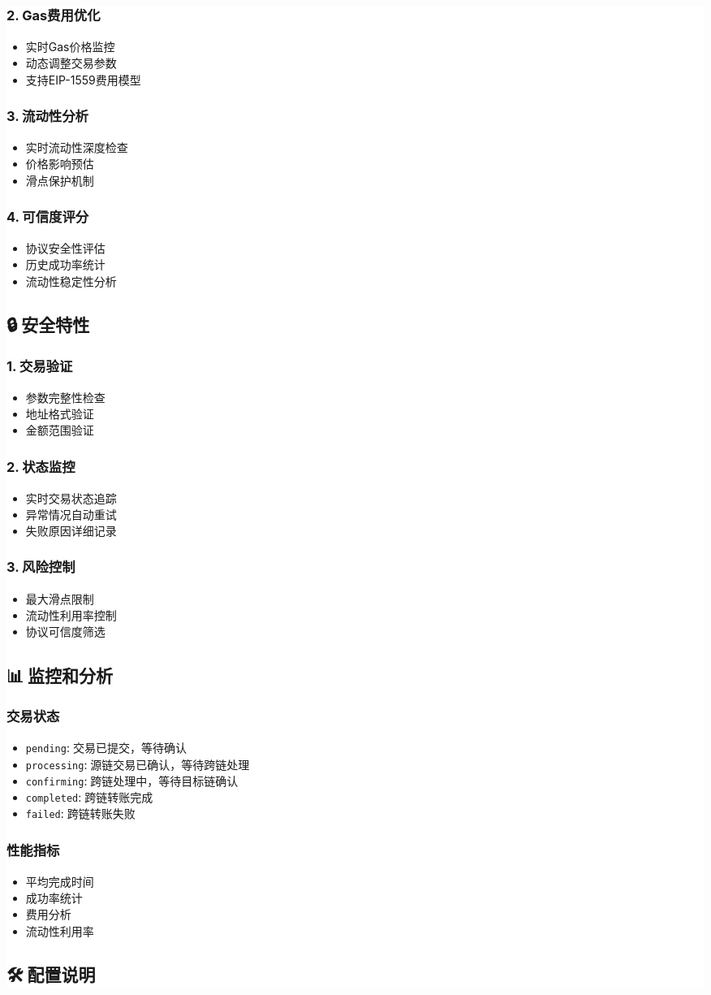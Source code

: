 ### 2. Gas费用优化
- 实时Gas价格监控
- 动态调整交易参数
- 支持EIP-1559费用模型

### 3. 流动性分析
- 实时流动性深度检查
- 价格影响预估
- 滑点保护机制

### 4. 可信度评分
- 协议安全性评估
- 历史成功率统计
- 流动性稳定性分析

## 🔒 安全特性

### 1. 交易验证
- 参数完整性检查
- 地址格式验证
- 金额范围验证

### 2. 状态监控
- 实时交易状态追踪
- 异常情况自动重试
- 失败原因详细记录

### 3. 风险控制
- 最大滑点限制
- 流动性利用率控制
- 协议可信度筛选

## 📊 监控和分析

### 交易状态
- `pending`: 交易已提交，等待确认
- `processing`: 源链交易已确认，等待跨链处理
- `confirming`: 跨链处理中，等待目标链确认
- `completed`: 跨链转账完成
- `failed`: 跨链转账失败

### 性能指标
- 平均完成时间
- 成功率统计
- 费用分析
- 流动性利用率

## 🛠️ 配置说明
